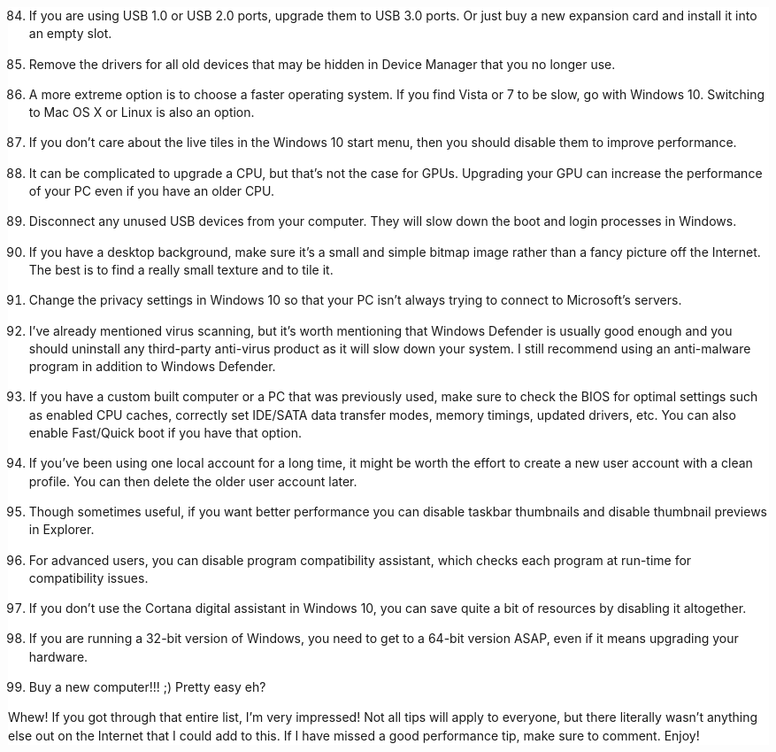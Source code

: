 84. If you are using USB 1.0 or USB 2.0 ports, upgrade them to USB 3.0 ports. Or just buy a new expansion card and install it into an empty slot.
 
85. Remove the drivers for all old devices that may be hidden in Device Manager that you no longer use.
 
86. A more extreme option is to choose a faster operating system. If you find Vista or 7 to be slow, go with Windows 10. Switching to Mac OS X or Linux is also an option.
 
87. If you don’t care about the live tiles in the Windows 10 start menu, then you should disable them to improve performance.
 
88. It can be complicated to upgrade a CPU, but that’s not the case for GPUs. Upgrading your GPU can increase the performance of your PC even if you have an older CPU.
 
89. Disconnect any unused USB devices from your computer. They will slow down the boot and login processes in Windows.
 
90. If you have a desktop background, make sure it’s a small and simple bitmap image rather than a fancy picture off the Internet. The best is to find a really small texture and to tile it.
 
91. Change the privacy settings in Windows 10 so that your PC isn’t always trying to connect to Microsoft’s servers.
 
92. I’ve already mentioned virus scanning, but it’s worth mentioning that Windows Defender is usually good enough and you should uninstall any third-party anti-virus product as it will slow down your system. I still recommend using an anti-malware program in addition to Windows Defender.
 
93. If you have a custom built computer or a PC that was previously used, make sure to check the BIOS for optimal settings such as enabled CPU caches, correctly set IDE/SATA data transfer modes, memory timings, updated drivers, etc. You can also enable Fast/Quick boot if you have that option.
 
94. If you’ve been using one local account for a long time, it might be worth the effort to create a new user account with a clean profile. You can then delete the older user account later.
 
95. Though sometimes useful, if you want better performance you can disable taskbar thumbnails and disable thumbnail previews in Explorer.
 
96. For advanced users, you can disable program compatibility assistant, which checks each program at run-time for compatibility issues.
 
97. If you don’t use the Cortana digital assistant in Windows 10, you can save quite a bit of resources by disabling it altogether.
 
98. If you are running a 32-bit version of Windows, you need to get to a 64-bit version ASAP, even if it means upgrading your hardware.
 
99. Buy a new computer!!! ;) Pretty easy eh?
 
Whew! If you got through that entire list, I’m very impressed! Not all tips will apply to everyone, but there literally wasn’t anything else out on the Internet that I could add to this. If I have missed a good performance tip, make sure to comment. Enjoy!




